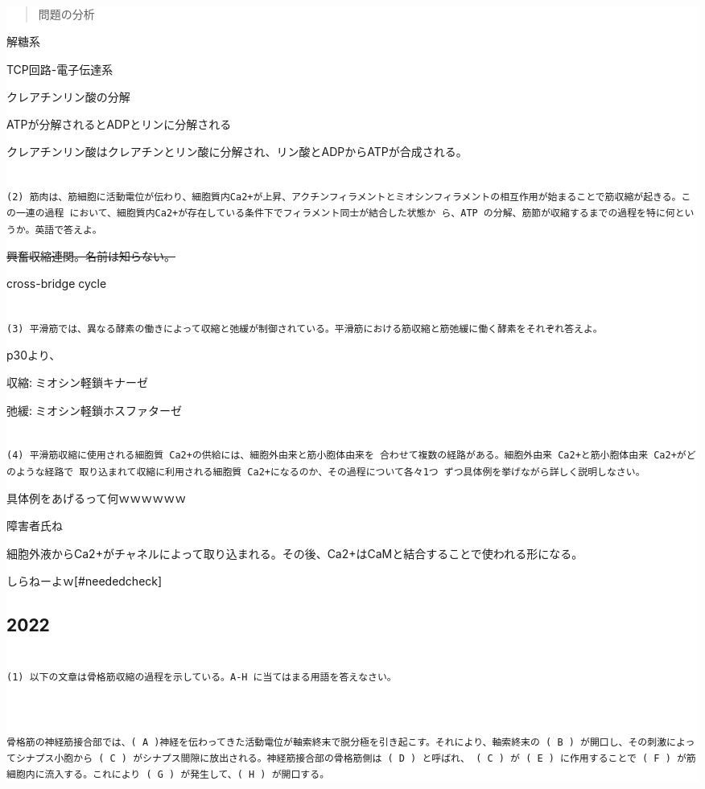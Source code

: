 > 問題の分析

解糖系

TCP回路-電子伝達系

クレアチンリン酸の分解

  

ATPが分解されるとADPとリンに分解される

クレアチンリン酸はクレアチンとリン酸に分解され、リン酸とADPからATPが合成される。

```

(2) 筋肉は、筋細胞に活動電位が伝わり、細胞質内Ca2+が上昇、アクチンフィラメントとミオシンフィラメントの相互作用が始まることで筋収縮が起きる。この一連の過程 において、細胞質内Ca2+が存在している条件下でフィラメント同士が結合した状態か ら、ATP の分解、筋節が収縮するまでの過程を特に何というか。英語で答えよ。

```

~~興奮収縮連関。名前は知らない。~~

cross-bridge cycle

```

(3) 平滑筋では、異なる酵素の働きによって収縮と弛緩が制御されている。平滑筋における筋収縮と筋弛緩に働く酵素をそれぞれ答えよ。

```

p30より、

収縮: ミオシン軽鎖キナーゼ

弛緩: ミオシン軽鎖ホスファターゼ

```

(4) 平滑筋収縮に使用される細胞質 Ca2+の供給には、細胞外由来と筋小胞体由来を 合わせて複数の経路がある。細胞外由来 Ca2+と筋小胞体由来 Ca2+がどのような経路で 取り込まれて収縮に利用される細胞質 Ca2+になるのか、その過程について各々1つ ずつ具体例を挙げながら詳しく説明しなさい。

```

具体例をあげるって何ｗｗｗｗｗｗ

障害者氏ね

細胞外液からCa2+がチャネルによって取り込まれる。その後、Ca2+はCaMと結合することで使われる形になる。

しらねーよｗ[#neededcheck]

## 2022

```

(1) 以下の文章は骨格筋収縮の過程を示している。A-H に当てはまる用語を答えなさい。

  

骨格筋の神経筋接合部では、( A )神経を伝わってきた活動電位が軸索終末で脱分極を引き起こす。それにより、軸索終末の ( B ) が開口し、その刺激によってシナプス小胞から ( C ) がシナプス間隙に放出される。神経筋接合部の骨格筋側は ( D ) と呼ばれ、 ( C ) が ( E ) に作用することで ( F ) が筋細胞内に流入する。これにより ( G ) が発生して、( H ) が開口する。

```

